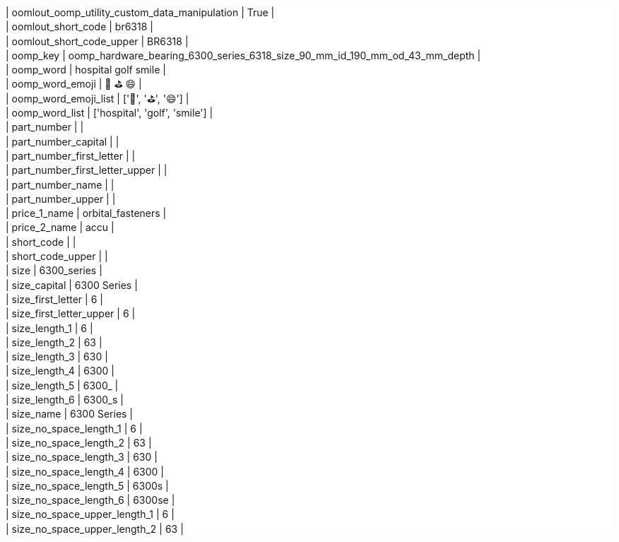 | oomlout_oomp_utility_custom_data_manipulation | True |  
| oomlout_short_code | br6318 |  
| oomlout_short_code_upper | BR6318 |  
| oomp_key | oomp_hardware_bearing_6300_series_6318_size_90_mm_id_190_mm_od_43_mm_depth |  
| oomp_word | hospital golf smile |  
| oomp_word_emoji | :hospital: :golf: :smile: |  
| oomp_word_emoji_list | [':hospital:', ':golf:', ':smile:'] |  
| oomp_word_list | ['hospital', 'golf', 'smile'] |  
| part_number |  |  
| part_number_capital |  |  
| part_number_first_letter |  |  
| part_number_first_letter_upper |  |  
| part_number_name |  |  
| part_number_upper |  |  
| price_1_name | orbital_fasteners |  
| price_2_name | accu |  
| short_code |  |  
| short_code_upper |  |  
| size | 6300_series |  
| size_capital | 6300 Series |  
| size_first_letter | 6 |  
| size_first_letter_upper | 6 |  
| size_length_1 | 6 |  
| size_length_2 | 63 |  
| size_length_3 | 630 |  
| size_length_4 | 6300 |  
| size_length_5 | 6300_ |  
| size_length_6 | 6300_s |  
| size_name | 6300 Series |  
| size_no_space_length_1 | 6 |  
| size_no_space_length_2 | 63 |  
| size_no_space_length_3 | 630 |  
| size_no_space_length_4 | 6300 |  
| size_no_space_length_5 | 6300s |  
| size_no_space_length_6 | 6300se |  
| size_no_space_upper_length_1 | 6 |  
| size_no_space_upper_length_2 | 63 |  